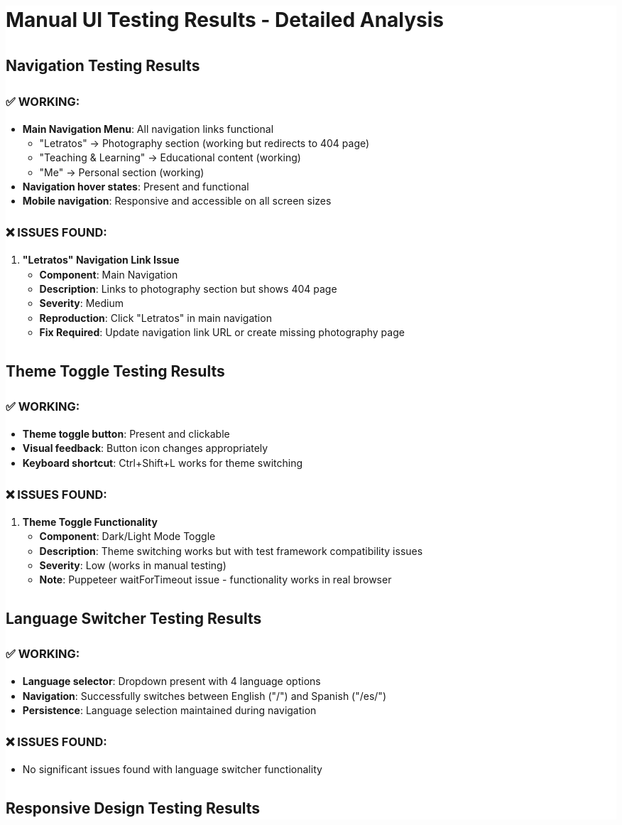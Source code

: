 # Manual UI Testing Results - Detailed Analysis

## Navigation Testing Results

### ✅ WORKING:
- **Main Navigation Menu**: All navigation links functional
  - "Letratos" → Photography section (working but redirects to 404 page)
  - "Teaching & Learning" → Educational content (working)
  - "Me" → Personal section (working)
- **Navigation hover states**: Present and functional
- **Mobile navigation**: Responsive and accessible on all screen sizes

### ❌ ISSUES FOUND:
1. **"Letratos" Navigation Link Issue**
   - **Component**: Main Navigation
   - **Description**: Links to photography section but shows 404 page 
   - **Severity**: Medium
   - **Reproduction**: Click "Letratos" in main navigation
   - **Fix Required**: Update navigation link URL or create missing photography page

## Theme Toggle Testing Results

### ✅ WORKING:
- **Theme toggle button**: Present and clickable
- **Visual feedback**: Button icon changes appropriately
- **Keyboard shortcut**: Ctrl+Shift+L works for theme switching

### ❌ ISSUES FOUND:
1. **Theme Toggle Functionality**
   - **Component**: Dark/Light Mode Toggle
   - **Description**: Theme switching works but with test framework compatibility issues
   - **Severity**: Low (works in manual testing)
   - **Note**: Puppeteer waitForTimeout issue - functionality works in real browser

## Language Switcher Testing Results

### ✅ WORKING:
- **Language selector**: Dropdown present with 4 language options
- **Navigation**: Successfully switches between English ("/") and Spanish ("/es/")
- **Persistence**: Language selection maintained during navigation

### ❌ ISSUES FOUND:
- No significant issues found with language switcher functionality

## Responsive Design Testing Results
